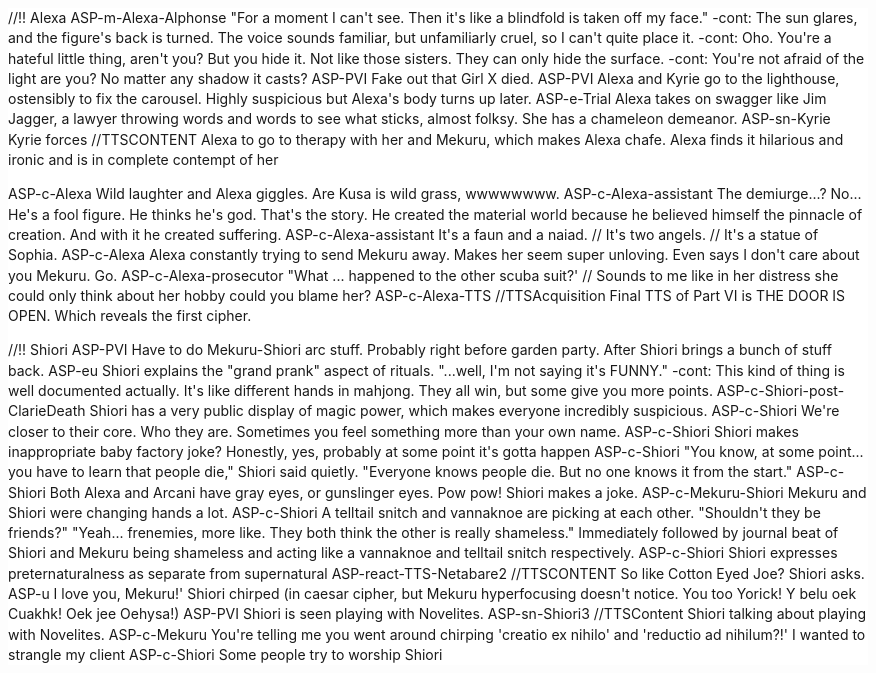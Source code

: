 //!! Alexa
ASP-m-Alexa-Alphonse "For a moment I can't see. Then it's like a blindfold is taken off my face."
-cont: The sun glares, and the figure's back is turned. The voice sounds familiar, but unfamiliarly cruel, so I can't quite place it.
-cont: Oho. You're a hateful little thing, aren't you? But you hide it. Not like those sisters. They can only hide the surface.
-cont: You're not afraid of the light are you? No matter any shadow it casts?
ASP-PVI Fake out that Girl X died.
ASP-PVI Alexa and Kyrie go to the lighthouse, ostensibly to fix the carousel. Highly suspicious but Alexa's body turns up later. 
ASP-e-Trial Alexa takes on swagger like Jim Jagger, a lawyer throwing words and words to see what sticks, almost folksy. She has a chameleon demeanor.
ASP-sn-Kyrie Kyrie forces //TTSCONTENT Alexa to go to therapy with her and Mekuru, which makes Alexa chafe. Alexa finds it hilarious and ironic and is in complete contempt of her






ASP-c-Alexa Wild laughter and Alexa giggles. Are Kusa is wild grass, wwwwwwww.
ASP-c-Alexa-assistant The demiurge...? No... He's a fool figure. He thinks he's god. That's the story. He created the material world because he believed himself the pinnacle of creation. And with it he created suffering.
ASP-c-Alexa-assistant It's a faun and a naiad. // It's two angels. // It's a statue of Sophia.
ASP-c-Alexa Alexa constantly trying to send Mekuru away. Makes her seem super unloving. Even says I don't care about you Mekuru. Go. 
ASP-c-Alexa-prosecutor "What ... happened to the other scuba suit?' // Sounds to me like in her distress she could only think about her hobby could you blame her?
ASP-c-Alexa-TTS //TTSAcquisition Final TTS of Part VI is THE DOOR IS OPEN. Which reveals the first cipher. 




//!! Shiori
ASP-PVI Have to do Mekuru-Shiori arc stuff. Probably right before garden party. After Shiori brings a bunch of stuff back. 
ASP-eu Shiori explains the "grand prank" aspect of rituals. "...well, I'm not saying it's FUNNY."
-cont: This kind of thing is well documented actually. It's like different hands in mahjong. They all win, but some give you more points.
ASP-c-Shiori-post-ClarieDeath Shiori has a very public display of magic power, which makes everyone incredibly suspicious. 
ASP-c-Shiori We're closer to their core. Who they are. Sometimes you feel something more than your own name.
ASP-c-Shiori Shiori makes inappropriate baby factory joke? Honestly, yes, probably at some point it's gotta happen
ASP-c-Shiori "You know, at some point... you have to learn that people die," Shiori said quietly. "Everyone knows people die. But no one knows it from the start." 
ASP-c-Shiori Both Alexa and Arcani have gray eyes, or gunslinger eyes. Pow pow! Shiori makes a joke.
ASP-c-Mekuru-Shiori Mekuru and Shiori were changing hands a lot. 
ASP-c-Shiori A telltail snitch and vannaknoe are picking at each other. "Shouldn't they be friends?" "Yeah... frenemies, more like. They both think the other is really shameless." Immediately followed by journal beat of Shiori and Mekuru being shameless and acting like a vannaknoe and telltail snitch respectively. 
ASP-c-Shiori Shiori expresses preternaturalness as separate from supernatural
ASP-react-TTS-Netabare2 //TTSCONTENT So like Cotton Eyed Joe? Shiori asks. 
ASP-u I love you, Mekuru!' Shiori chirped (in caesar cipher, but Mekuru hyperfocusing doesn't notice. You too Yorick! Y belu oek Cuakhk! Oek jee Oehysa!)
ASP-PVI Shiori is seen playing with Novelites. 
ASP-sn-Shiori3 //TTSContent Shiori talking about playing with Novelites. 
ASP-c-Mekuru You're telling me you went around chirping 'creatio ex nihilo' and 'reductio ad nihilum?!' I wanted to strangle my client
ASP-c-Shiori Some people try to worship Shiori